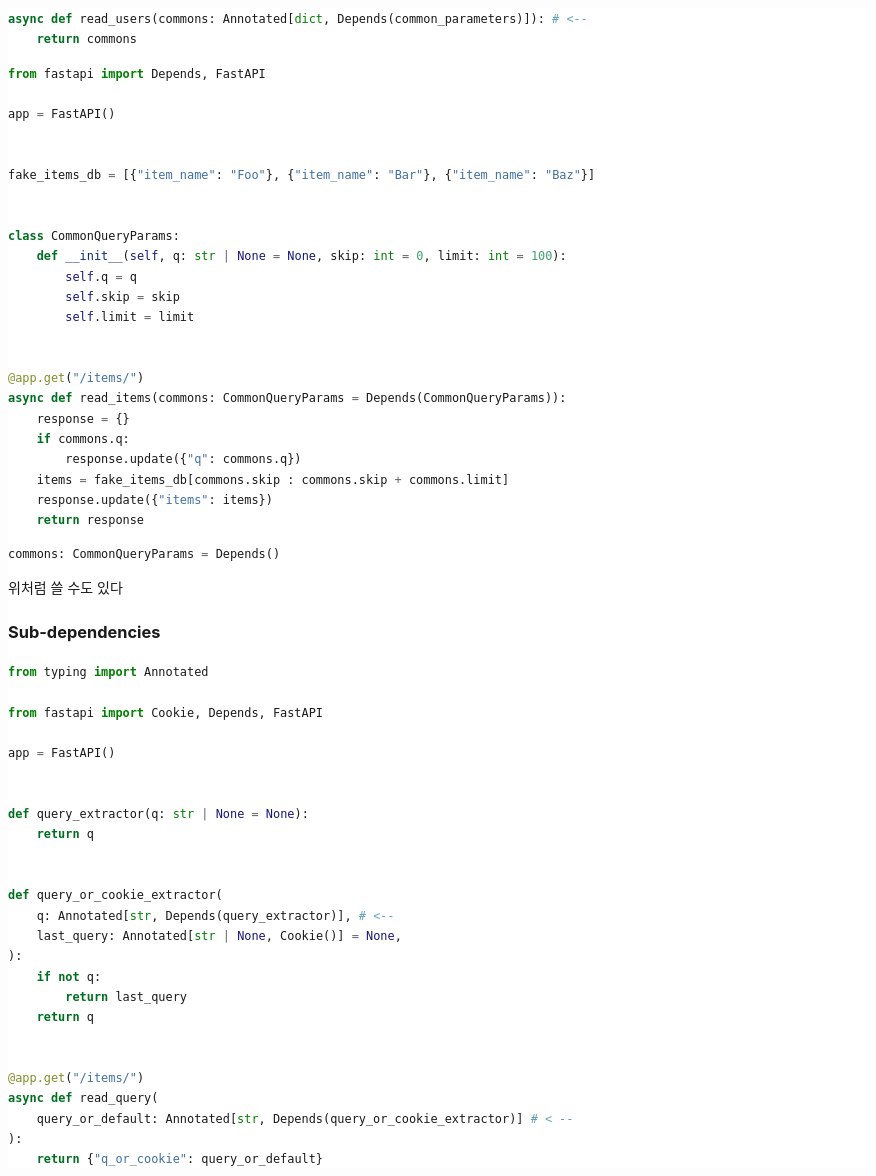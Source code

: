 ```python
async def read_users(commons: Annotated[dict, Depends(common_parameters)]): # <--
    return commons
```


```python
from fastapi import Depends, FastAPI

app = FastAPI()


fake_items_db = [{"item_name": "Foo"}, {"item_name": "Bar"}, {"item_name": "Baz"}]


class CommonQueryParams:
    def __init__(self, q: str | None = None, skip: int = 0, limit: int = 100):
        self.q = q
        self.skip = skip
        self.limit = limit


@app.get("/items/")
async def read_items(commons: CommonQueryParams = Depends(CommonQueryParams)):
    response = {}
    if commons.q:
        response.update({"q": commons.q})
    items = fake_items_db[commons.skip : commons.skip + commons.limit]
    response.update({"items": items})
    return response
```

```python
commons: CommonQueryParams = Depends()
```

위처럼 쓸 수도 있다


### Sub-dependencies

```python
from typing import Annotated

from fastapi import Cookie, Depends, FastAPI

app = FastAPI()


def query_extractor(q: str | None = None):
    return q


def query_or_cookie_extractor(
    q: Annotated[str, Depends(query_extractor)], # <--
    last_query: Annotated[str | None, Cookie()] = None,
):
    if not q:
        return last_query
    return q


@app.get("/items/")
async def read_query(
    query_or_default: Annotated[str, Depends(query_or_cookie_extractor)] # < --
):
    return {"q_or_cookie": query_or_default}
```